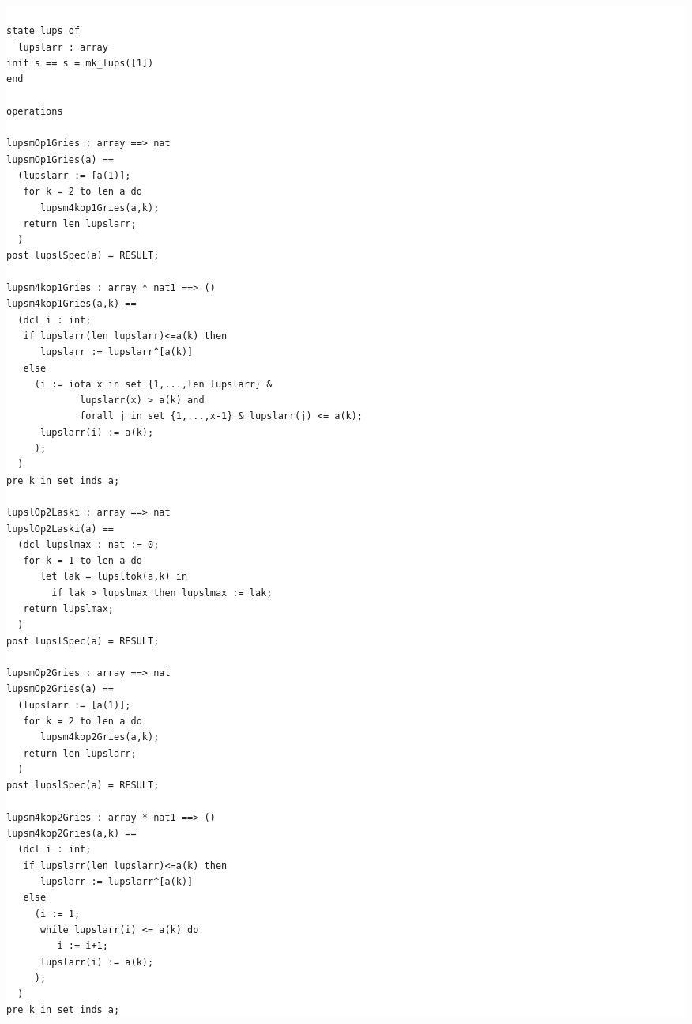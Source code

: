 ~~~vdm

state lups of
  lupslarr : array 
init s == s = mk_lups([1])
end

operations

lupsmOp1Gries : array ==> nat
lupsmOp1Gries(a) == 
  (lupslarr := [a(1)];
   for k = 2 to len a do
      lupsm4kop1Gries(a,k);
   return len lupslarr;
  )
post lupslSpec(a) = RESULT;
 
lupsm4kop1Gries : array * nat1 ==> ()
lupsm4kop1Gries(a,k) ==
  (dcl i : int; 
   if lupslarr(len lupslarr)<=a(k) then
      lupslarr := lupslarr^[a(k)]
   else
     (i := iota x in set {1,...,len lupslarr} &
             lupslarr(x) > a(k) and 
             forall j in set {1,...,x-1} & lupslarr(j) <= a(k);
      lupslarr(i) := a(k);
     );
  )
pre k in set inds a;
 
lupslOp2Laski : array ==> nat
lupslOp2Laski(a) == 
  (dcl lupslmax : nat := 0;
   for k = 1 to len a do
      let lak = lupsltok(a,k) in
        if lak > lupslmax then lupslmax := lak;
   return lupslmax;
  )
post lupslSpec(a) = RESULT;
 
lupsmOp2Gries : array ==> nat
lupsmOp2Gries(a) == 
  (lupslarr := [a(1)];
   for k = 2 to len a do
      lupsm4kop2Gries(a,k);
   return len lupslarr;
  )
post lupslSpec(a) = RESULT;

lupsm4kop2Gries : array * nat1 ==> ()
lupsm4kop2Gries(a,k) ==
  (dcl i : int; 
   if lupslarr(len lupslarr)<=a(k) then
      lupslarr := lupslarr^[a(k)]
   else
     (i := 1;
      while lupslarr(i) <= a(k) do
         i := i+1;
      lupslarr(i) := a(k);
     );
  )
pre k in set inds a;
~~~